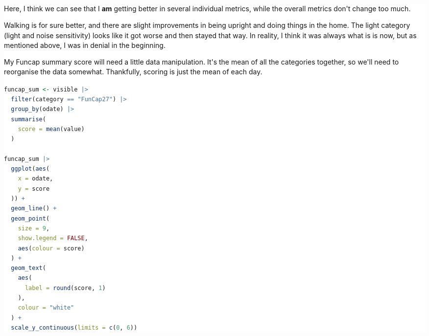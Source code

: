Here, I think we can see that I **am** getting better in several individual metrics, while the overall metrics don't change too much.

Walking is for sure better, and there are slight improvements in being upright and doing things in the home.
The light category (light and noise sensitivity) looks like it got worse and then stayed that way.
In reality, I think it was always what is is now, but as mentioned above, I was in denial in the beginning.

My Funcap summary score will need a little data manipulation.
It's the mean of all the categories together, so we'll need to reorganise the data somewhat.
Thankfully, scoring is just the mean of each day.

```r
funcap_sum <- visible |>
  filter(category == "FunCap27") |>
  group_by(odate) |>
  summarise(
    score = mean(value)
  )

funcap_sum |>
  ggplot(aes(
    x = odate,
    y = score
  )) +
  geom_line() +
  geom_point(
    size = 9,
    show.legend = FALSE,
    aes(colour = score)
  ) +
  geom_text(
    aes(
      label = round(score, 1)
    ),
    colour = "white"
  ) +
  scale_y_continuous(limits = c(0, 6))
```
